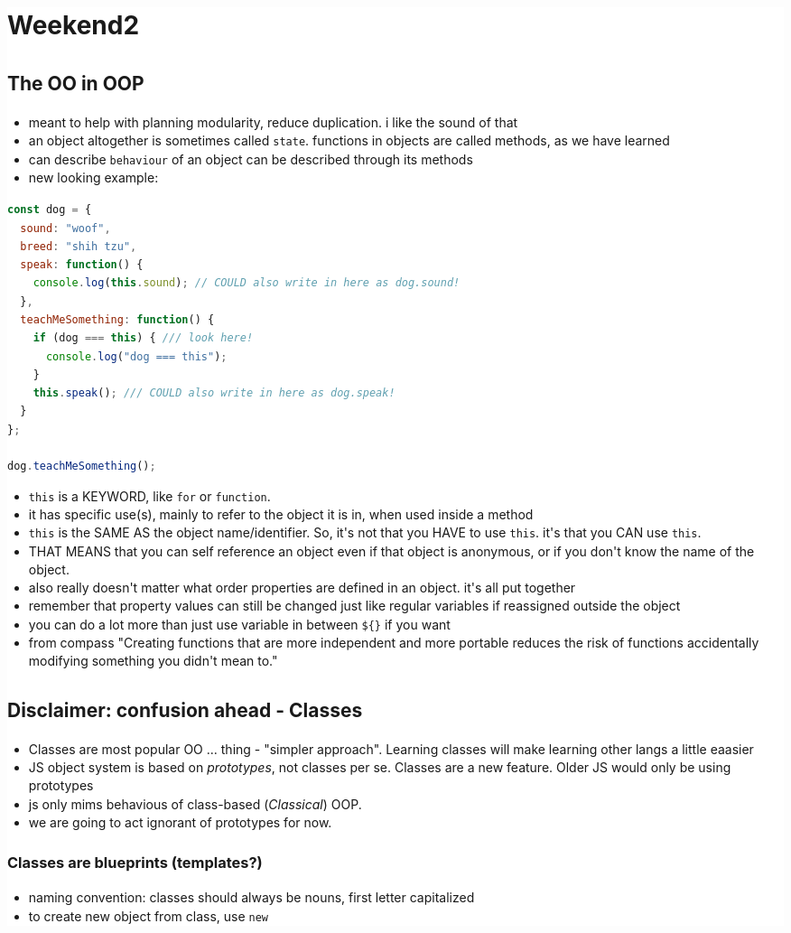 # Weekend2

## The OO in OOP
- meant to help with planning modularity, reduce duplication. i like the sound of that
- an object altogether is sometimes called `state`. functions in objects are called methods, as we have learned
- can describe `behaviour` of an object can be described through its methods
- new looking example:
```javascript
const dog = {
  sound: "woof",
  breed: "shih tzu",
  speak: function() {
    console.log(this.sound); // COULD also write in here as dog.sound!
  },
  teachMeSomething: function() {
    if (dog === this) { /// look here!
      console.log("dog === this");
    }
    this.speak(); /// COULD also write in here as dog.speak!
  }
};

dog.teachMeSomething();
```
 - `this` is a KEYWORD, like `for` or `function`. 
  - it has specific use(s), mainly to refer to the object it is in, when used inside a method
  - `this` is the SAME AS the object name/identifier. So, it's not that you HAVE to use `this`. it's that you CAN use `this`.
  - THAT MEANS that you can self reference an object even if that object is anonymous, or if you don't know the name of the object.
- also really doesn't matter what order properties are defined in an object. it's all put together 
- remember that property values can still be changed just like regular variables if reassigned outside the object
- you can do a lot more than just use variable in between `${}` if you want
- from compass "Creating functions that are more independent and more portable reduces the risk of functions accidentally modifying something you didn't mean to."

## Disclaimer: confusion ahead - Classes
- Classes are most popular OO ... thing - "simpler approach". Learning classes will make learning other langs a little eaasier
- JS object system is based on *prototypes*, not classes per se. Classes are a new feature. Older JS would only be using prototypes
- js only mims behavious of class-based (*Classical*) OOP.
- we are going to act ignorant of prototypes for now.

### Classes are blueprints (templates?)
- naming convention: classes should always be nouns, first letter capitalized
- to create new object from class, use `new`
